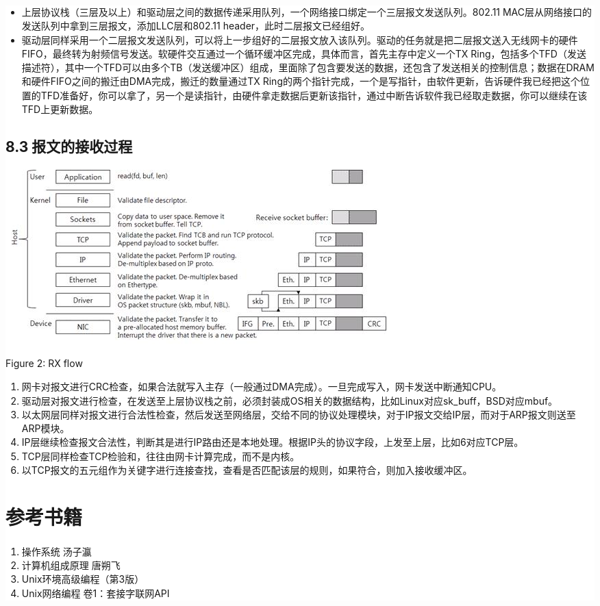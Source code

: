 - 上层协议栈（三层及以上）和驱动层之间的数据传递采用队列，一个网络接口绑定一个三层报文发送队列。802.11 MAC层从网络接口的发送队列中拿到三层报文，添加LLC层和802.11 header，此时二层报文已经组好。
- 驱动层同样采用一个二层报文发送队列，可以将上一步组好的二层报文放入该队列。驱动的任务就是把二层报文送入无线网卡的硬件FIFO，最终转为射频信号发送。软硬件交互通过一个循环缓冲区完成，具体而言，首先主存中定义一个TX Ring，包括多个TFD（发送描述符），其中一个TFD可以由多个TB（发送缓冲区）组成，里面除了包含要发送的数据，还包含了发送相关的控制信息；数据在DRAM和硬件FIFO之间的搬迁由DMA完成，搬迁的数量通过TX Ring的两个指针完成，一个是写指针，由软件更新，告诉硬件我已经把这个位置的TFD准备好，你可以拿了，另一个是读指针，由硬件拿走数据后更新该指针，通过中断告诉软件我已经取走数据，你可以继续在该TFD上更新数据。

## 8.3 报文的接收过程

![图片](Unix操作系统知识点.assets/rx.jpg)

Figure 2: RX flow

1. 网卡对报文进行CRC检查，如果合法就写入主存（一般通过DMA完成）。一旦完成写入，网卡发送中断通知CPU。
2. 驱动层对报文进行检查，在发送至上层协议栈之前，必须封装成OS相关的数据结构，比如Linux对应sk_buff，BSD对应mbuf。
3. 以太网层同样对报文进行合法性检查，然后发送至网络层，交给不同的协议处理模块，对于IP报文交给IP层，而对于ARP报文则送至ARP模块。
4. IP层继续检查报文合法性，判断其是进行IP路由还是本地处理。根据IP头的协议字段，上发至上层，比如6对应TCP层。
5. TCP层同样检查TCP检验和，往往由网卡计算完成，而不是内核。
6. 以TCP报文的五元组作为关键字进行连接查找，查看是否匹配该层的规则，如果符合，则加入接收缓冲区。

# 参考书籍

1. 操作系统 汤子瀛
2. 计算机组成原理 唐朔飞
3. Unix环境高级编程（第3版）
4. Unix网络编程 卷1：套接字联网API